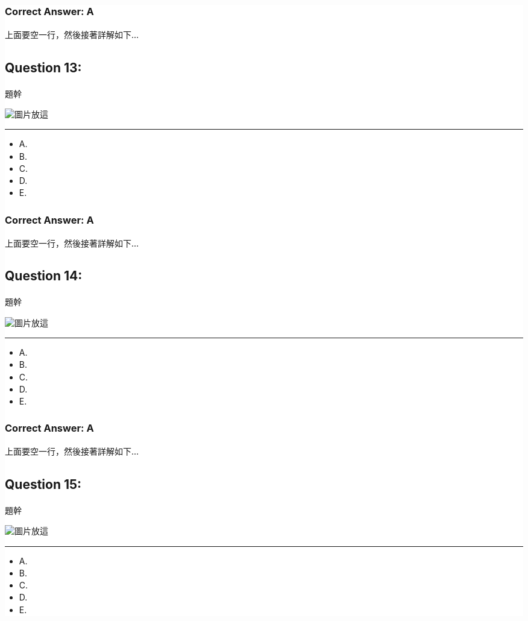 ### Correct Answer: A

上面要空一行，然後接著詳解如下…

## Question 13:

題幹

![圖片放這](https://i.imgur.com/dqopYB9b.jpg)

---

- A.
- B.
- C.
- D.
- E.

### Correct Answer: A

上面要空一行，然後接著詳解如下…

## Question 14:

題幹

![圖片放這](https://i.imgur.com/dqopYB9b.jpg)

---

- A.
- B.
- C.
- D.
- E.

### Correct Answer: A

上面要空一行，然後接著詳解如下…

## Question 15:

題幹

![圖片放這](https://i.imgur.com/dqopYB9b.jpg)

---

- A.
- B.
- C.
- D.
- E.
